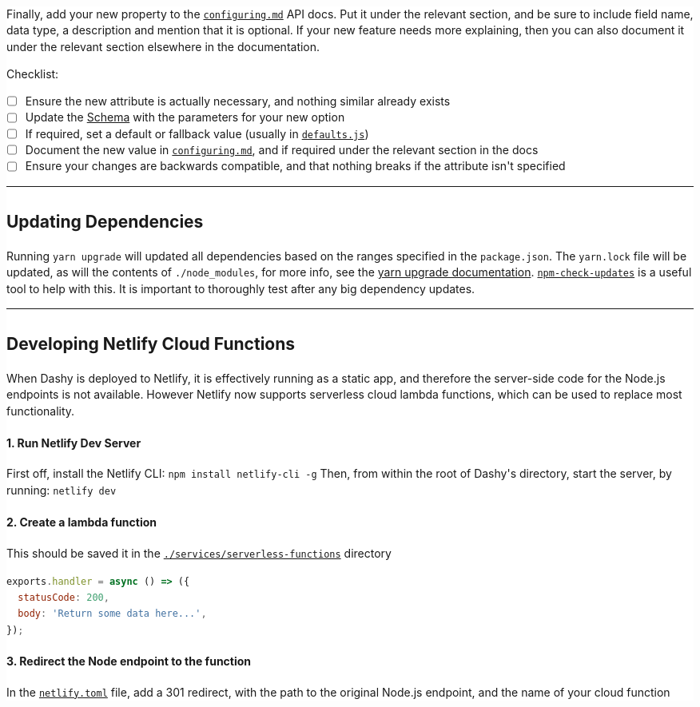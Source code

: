 Finally, add your new property to the [`configuring.md`](./configuring.md) API docs. Put it under the relevant section, and be sure to include field name, data type, a description and mention that it is optional.  If your new feature needs more explaining, then you can also document it under the relevant section elsewhere in the documentation.

Checklist:
- [ ] Ensure the new attribute is actually necessary, and nothing similar already exists 
- [ ] Update the [Schema](https://github.com/Lissy93/dashy/blob/master/src/utils/ConfigSchema.js) with the parameters for your new option
- [ ] If required, set a default or fallback value (usually in [`defaults.js`](https://github.com/Lissy93/dashy/blob/master/src/utils/defaults.js))
- [ ] Document the new value in [`configuring.md`](./configuring.md), and if required under the relevant section in the docs
- [ ] Ensure your changes are backwards compatible, and that nothing breaks if the attribute isn't specified

---

## Updating Dependencies

Running `yarn upgrade` will updated all dependencies based on the ranges specified in the `package.json`. The `yarn.lock` file will be updated, as will the contents of `./node_modules`, for more info, see the [yarn upgrade documentation](https://classic.yarnpkg.com/en/docs/cli/upgrade/). [`npm-check-updates`](https://github.com/raineorshine/npm-check-updates) is a useful tool to help with this.
It is important to thoroughly test after any big dependency updates.

---

## Developing Netlify Cloud Functions

When Dashy is deployed to Netlify, it is effectively running as a static app, and therefore the server-side code for the Node.js endpoints is not available. However Netlify now supports serverless cloud lambda functions, which can be used to replace most functionality.

#### 1. Run Netlify Dev Server

First off, install the Netlify CLI: `npm install netlify-cli -g`
Then, from within the root of Dashy's directory, start the server, by running: `netlify dev`

#### 2. Create a lambda function

This should be saved it in the [`./services/serverless-functions`](https://github.com/Lissy93/dashy/tree/master/services/serverless-functions) directory

```javascript
exports.handler = async () => ({
  statusCode: 200,
  body: 'Return some data here...',
});
```

#### 3. Redirect the Node endpoint to the function

In the [`netlify.toml`](https://github.com/Lissy93/dashy/blob/FEATURE/serverless-functions/netlify.toml) file, add a 301 redirect, with the path to the original Node.js endpoint, and the name of your cloud function
